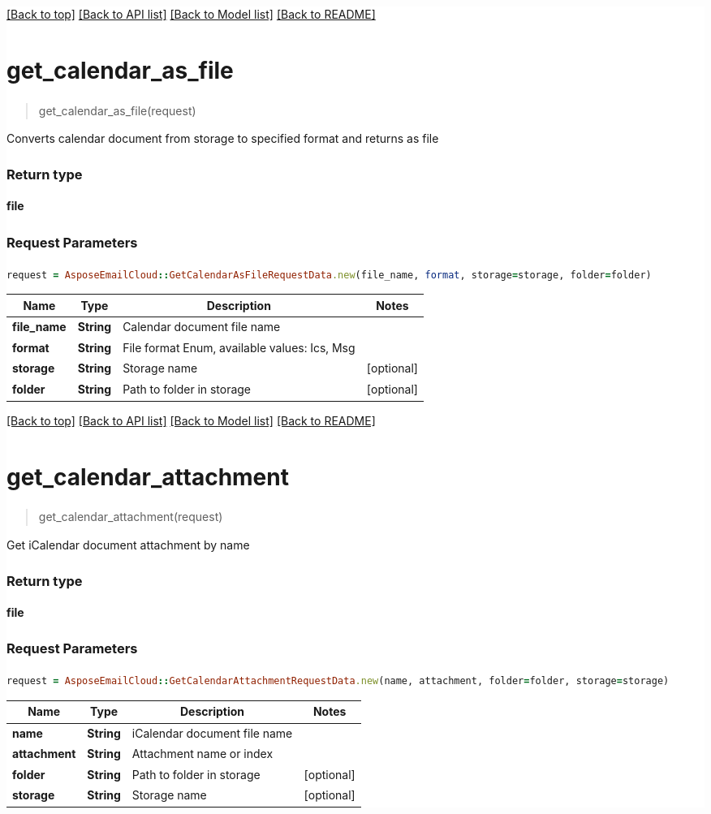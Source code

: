 [[Back to top]](#) [[Back to API list]](README.md#documentation-for-api-endpoints) [[Back to Model list]](README.md#documentation-for-models) [[Back to README]](README.md)

<a name="get_calendar_as_file"></a>
# **get_calendar_as_file**
> get_calendar_as_file(request)

Converts calendar document from storage to specified format and returns as file             

### Return type

**file**

### Request Parameters
```ruby
request = AsposeEmailCloud::GetCalendarAsFileRequestData.new(file_name, format, storage=storage, folder=folder)
```

Name | Type | Description  | Notes
------------- | ------------- | ------------- | -------------
 **file_name** | **String**| Calendar document file name | 
 **format** | **String**| File format Enum, available values: Ics, Msg | 
 **storage** | **String**| Storage name | [optional] 
 **folder** | **String**| Path to folder in storage | [optional] 

[[Back to top]](#) [[Back to API list]](README.md#documentation-for-api-endpoints) [[Back to Model list]](README.md#documentation-for-models) [[Back to README]](README.md)

<a name="get_calendar_attachment"></a>
# **get_calendar_attachment**
> get_calendar_attachment(request)

Get iCalendar document attachment by name             

### Return type

**file**

### Request Parameters
```ruby
request = AsposeEmailCloud::GetCalendarAttachmentRequestData.new(name, attachment, folder=folder, storage=storage)
```

Name | Type | Description  | Notes
------------- | ------------- | ------------- | -------------
 **name** | **String**| iCalendar document file name | 
 **attachment** | **String**| Attachment name or index | 
 **folder** | **String**| Path to folder in storage | [optional] 
 **storage** | **String**| Storage name | [optional] 
